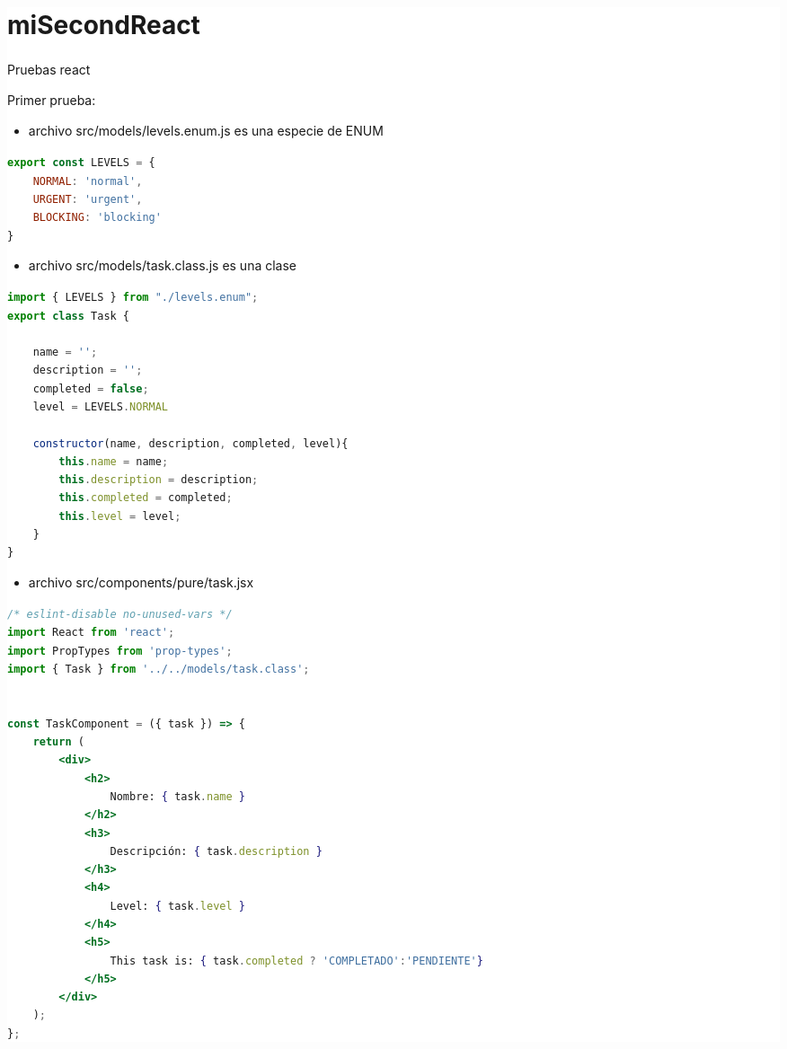 # miSecondReact
Pruebas react

Primer prueba:

* archivo src/models/levels.enum.js
 es una especie de ENUM
```jsx
export const LEVELS = {
    NORMAL: 'normal',
    URGENT: 'urgent',
    BLOCKING: 'blocking'
}
```

* archivo src/models/task.class.js
es una clase
```jsx
import { LEVELS } from "./levels.enum";
export class Task {

    name = '';
    description = '';
    completed = false;
    level = LEVELS.NORMAL

    constructor(name, description, completed, level){
        this.name = name;
        this.description = description;
        this.completed = completed;
        this.level = level;
    }
}


```

* archivo src/components/pure/task.jsx

```jsx
/* eslint-disable no-unused-vars */
import React from 'react';
import PropTypes from 'prop-types';
import { Task } from '../../models/task.class';


const TaskComponent = ({ task }) => {
    return (
        <div>
            <h2>
                Nombre: { task.name }
            </h2>
            <h3>
                Descripción: { task.description }
            </h3>
            <h4>
                Level: { task.level }
            </h4>
            <h5>
                This task is: { task.completed ? 'COMPLETADO':'PENDIENTE'}
            </h5>
        </div>
    );
};

```